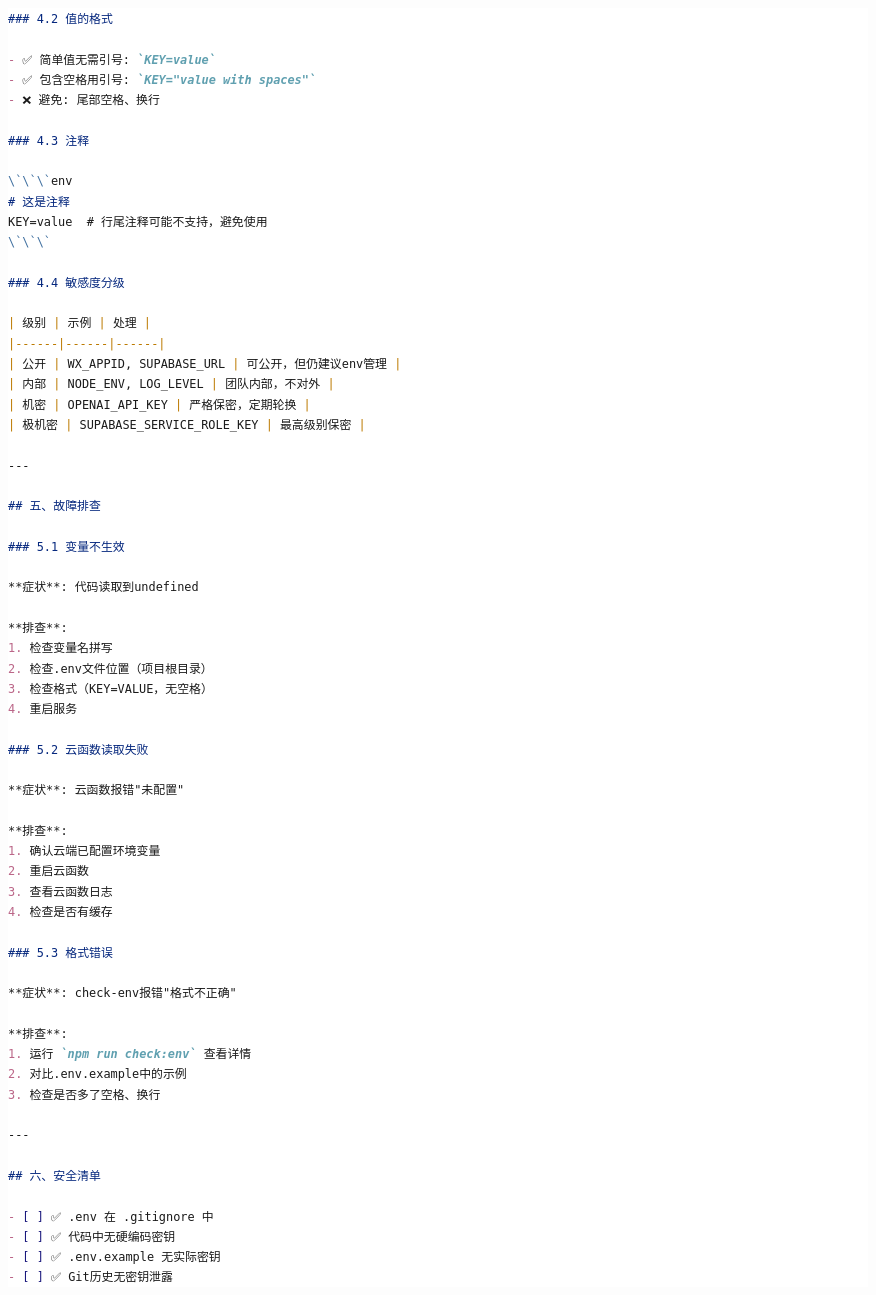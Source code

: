 ```markdown
### 4.2 值的格式

- ✅ 简单值无需引号: `KEY=value`
- ✅ 包含空格用引号: `KEY="value with spaces"`
- ❌ 避免: 尾部空格、换行

### 4.3 注释

\`\`\`env
# 这是注释
KEY=value  # 行尾注释可能不支持，避免使用
\`\`\`

### 4.4 敏感度分级

| 级别 | 示例 | 处理 |
|------|------|------|
| 公开 | WX_APPID, SUPABASE_URL | 可公开，但仍建议env管理 |
| 内部 | NODE_ENV, LOG_LEVEL | 团队内部，不对外 |
| 机密 | OPENAI_API_KEY | 严格保密，定期轮换 |
| 极机密 | SUPABASE_SERVICE_ROLE_KEY | 最高级别保密 |

---

## 五、故障排查

### 5.1 变量不生效

**症状**: 代码读取到undefined

**排查**:
1. 检查变量名拼写
2. 检查.env文件位置（项目根目录）
3. 检查格式（KEY=VALUE，无空格）
4. 重启服务

### 5.2 云函数读取失败

**症状**: 云函数报错"未配置"

**排查**:
1. 确认云端已配置环境变量
2. 重启云函数
3. 查看云函数日志
4. 检查是否有缓存

### 5.3 格式错误

**症状**: check-env报错"格式不正确"

**排查**:
1. 运行 `npm run check:env` 查看详情
2. 对比.env.example中的示例
3. 检查是否多了空格、换行

---

## 六、安全清单

- [ ] ✅ .env 在 .gitignore 中
- [ ] ✅ 代码中无硬编码密钥
- [ ] ✅ .env.example 无实际密钥
- [ ] ✅ Git历史无密钥泄露
```